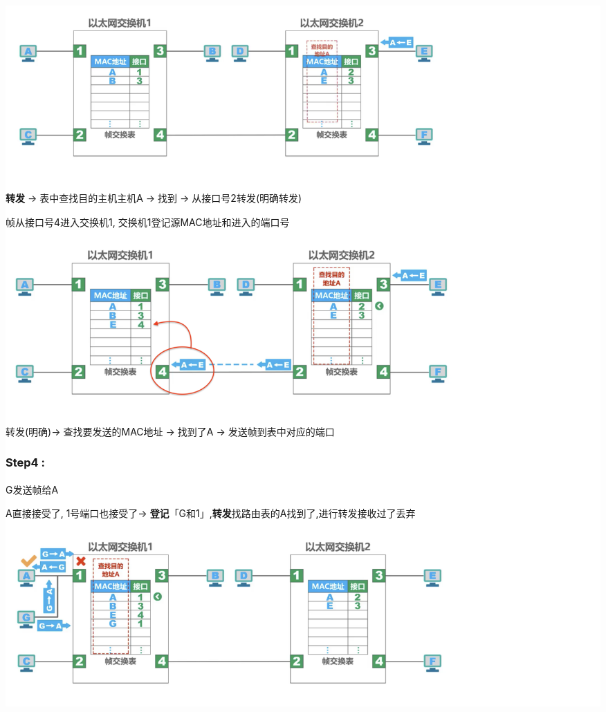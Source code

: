   <img src="../img/截屏2020-10-28 下午5.14.25.png"  width="650"  height = "250" />

  **转发** -> 表中查找目的主机主机A -> 找到 -> 从接口号2转发(明确转发)

  帧从接口号4进入交换机1, 交换机1登记源MAC地址和进入的端口号

  <img src="../img/截屏2020-10-28 下午5.17.31.png"  width="650"  height = "250" />

  转发(明确)-> 查找要发送的MAC地址 -> 找到了A -> 发送帧到表中对应的端口

  ### Step4 : 

  G发送帧给A

  A直接接受了, 1号端口也接受了-> **登记**「G和1」,**转发**找路由表的A找到了,进行转发接收过了丢弃
  
  <img src="../img/截屏2020-11-03 下午1.01.40.png"  width="650"  height = "250" />
  